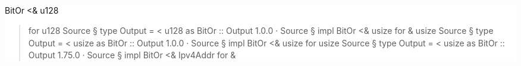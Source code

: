 BitOr
<&
u128
> for
u128
Source
§
type
Output
= <
u128
as
BitOr
>::
Output
1.0.0
·
Source
§
impl
BitOr
<&
usize
> for &
usize
Source
§
type
Output
= <
usize
as
BitOr
>::
Output
1.0.0
·
Source
§
impl
BitOr
<&
usize
> for
usize
Source
§
type
Output
= <
usize
as
BitOr
>::
Output
1.75.0
·
Source
§
impl
BitOr
<&
Ipv4Addr
> for &